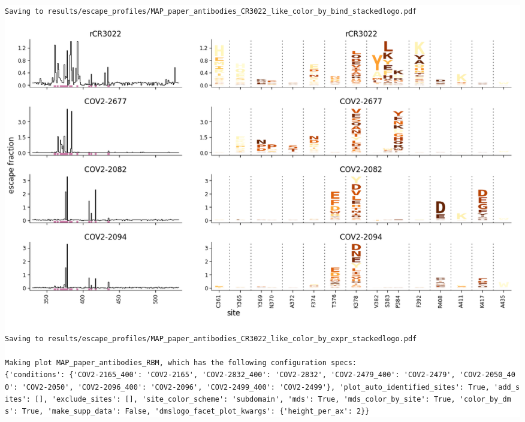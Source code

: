 
    Saving to results/escape_profiles/MAP_paper_antibodies_CR3022_like_color_by_bind_stackedlogo.pdf



![png](analyze_escape_profiles_files/analyze_escape_profiles_30_11.png)


    Saving to results/escape_profiles/MAP_paper_antibodies_CR3022_like_color_by_expr_stackedlogo.pdf
    
    Making plot MAP_paper_antibodies_RBM, which has the following configuration specs:
    {'conditions': {'COV2-2165_400': 'COV2-2165', 'COV2-2832_400': 'COV2-2832', 'COV2-2479_400': 'COV2-2479', 'COV2-2050_400': 'COV2-2050', 'COV2-2096_400': 'COV2-2096', 'COV2-2499_400': 'COV2-2499'}, 'plot_auto_identified_sites': True, 'add_sites': [], 'exclude_sites': [], 'site_color_scheme': 'subdomain', 'mds': True, 'mds_color_by_site': True, 'color_by_dms': True, 'make_supp_data': False, 'dmslogo_facet_plot_kwargs': {'height_per_ax': 2}}


